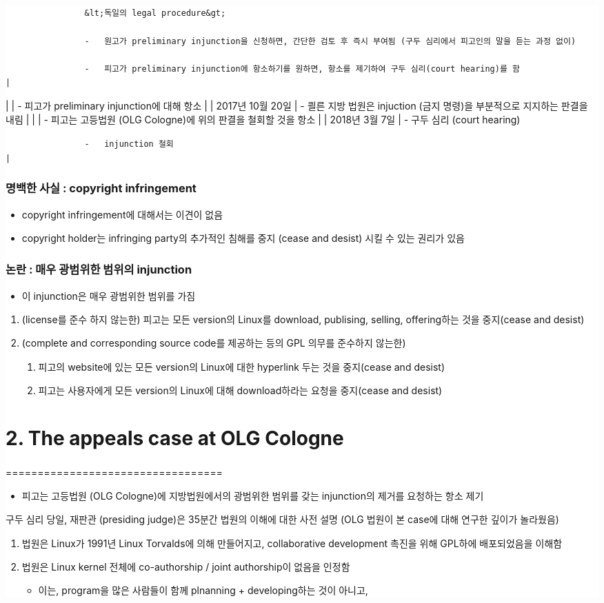                     &lt;독일의 legal procedure&gt;                                                                                         
                                                                                                                                           
                    -   원고가 preliminary injunction을 신청하면, 간단한 검토 후 즉시 부여됨 (구두 심리에서 피고인의 말을 듣는 과정 없이)  
                                                                                                                                           
                    -   피고가 preliminary injunction에 항소하기를 원하면, 항소를 제기하여 구두 심리(court hearing)를 함                   |
|                  | -   피고가 preliminary injunction에 대해 항소                                                                         |
| 2017년 10월 20일 | -   쾰른 지방 법원은 injuction (금지 명령)을 부분적으로 지지하는 판결을 내림                                          |
|                  | -   피고는 고등법원 (OLG Cologne)에 위의 판결을 철회할 것을 항소                                                      |
| 2018년 3월 7일   | -   구두 심리 (court hearing)                                                                                         
                                                                                                                                           
                    -   injunction 철회                                                                                                    |

### 명백한 사실 : copyright infringement

-   copyright infringement에 대해서는 이견이 없음

-   copyright holder는 infringing party의 추가적인 침해를 중지 (cease
    and desist) 시킬 수 있는 권리가 있음

### 논란 : 매우 광범위한 범위의 injunction

-   이 injunction은 매우 광범위한 범위를 가짐

1.  (license를 준수 하지 않는한) 피고는 모든 version의 Linux를 download,
    publising, selling, offering하는 것을 중지(cease and desist)

2.  (complete and corresponding source code를 제공하는 등의 GPL 의무를
    준수하지 않는한)

    1.  피고의 website에 있는 모든 version의 Linux에 대한 hyperlink 두는
        것을 중지(cease and desist)

    2.  피고는 사용자에게 모든 version의 Linux에 대해 download하라는
        요청을 중지(cease and desist)

# 2. The appeals case at OLG Cologne
==================================

-   피고는 고등법원 (OLG Cologne)에 지방법원에서의 광범위한 범위를 갖는
    injunction의 제거를 요청하는 항소 제기

구두 심리 당일, 재판관 (presiding judge)은 35분간 법원의 이해에 대한
사전 설명 (OLG 법원이 본 case에 대해 연구한 깊이가 놀라웠음)

1.  법원은 Linux가 1991년 Linux Torvalds에 의해 만들어지고,
    collaborative development 촉진을 위해 GPL하에 배포되었음을 이해함

2.  법원은 Linux kernel 전체에 co-authorship / joint authorship이 없음을
    인정함

    -   이는, program을 많은 사람들이 함께 plnanning + developing하는
        것이 아니고,
